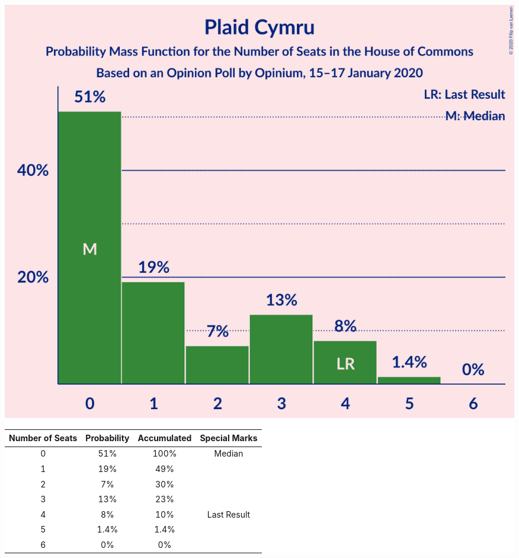 ![Graph with seats probability mass function not yet produced](2020-01-17-Opinium-seats-pmf-plaidcymru.png "Seats Probability Mass Function")

| Number of Seats | Probability | Accumulated | Special Marks |
|:---------------:|:-----------:|:-----------:|:-------------:|
| 0 | 51% | 100% | Median |
| 1 | 19% | 49% |  |
| 2 | 7% | 30% |  |
| 3 | 13% | 23% |  |
| 4 | 8% | 10% | Last Result |
| 5 | 1.4% | 1.4% |  |
| 6 | 0% | 0% |  |
